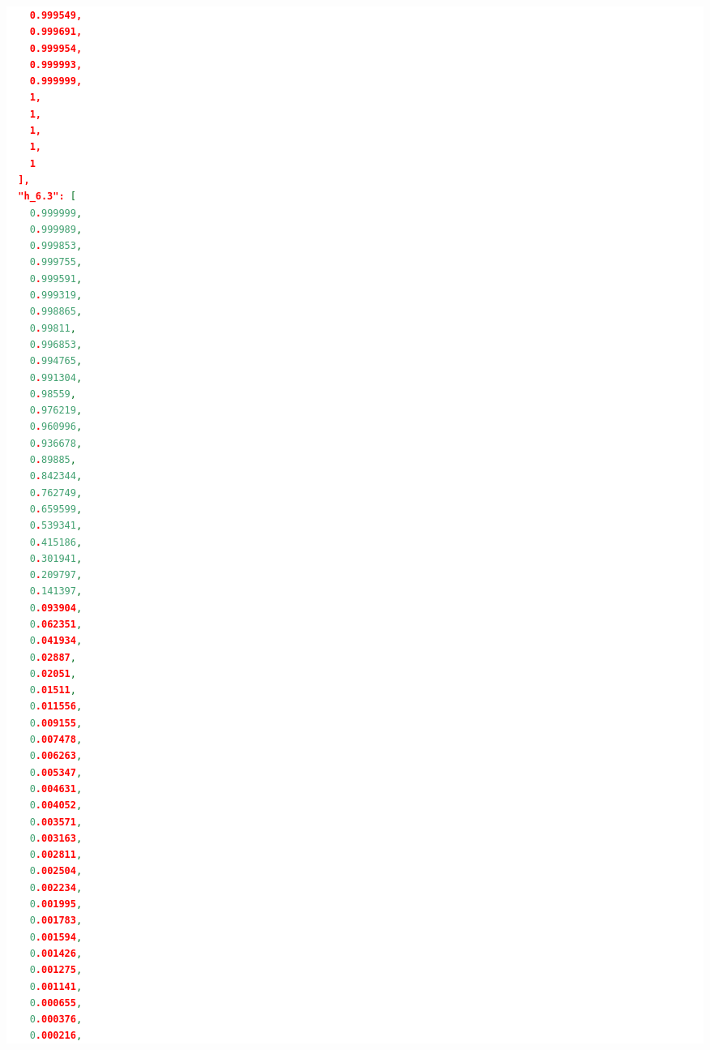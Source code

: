 ```json
    0.999549,
    0.999691,
    0.999954,
    0.999993,
    0.999999,
    1,
    1,
    1,
    1,
    1
  ],
  "h_6.3": [
    0.999999,
    0.999989,
    0.999853,
    0.999755,
    0.999591,
    0.999319,
    0.998865,
    0.99811,
    0.996853,
    0.994765,
    0.991304,
    0.98559,
    0.976219,
    0.960996,
    0.936678,
    0.89885,
    0.842344,
    0.762749,
    0.659599,
    0.539341,
    0.415186,
    0.301941,
    0.209797,
    0.141397,
    0.093904,
    0.062351,
    0.041934,
    0.02887,
    0.02051,
    0.01511,
    0.011556,
    0.009155,
    0.007478,
    0.006263,
    0.005347,
    0.004631,
    0.004052,
    0.003571,
    0.003163,
    0.002811,
    0.002504,
    0.002234,
    0.001995,
    0.001783,
    0.001594,
    0.001426,
    0.001275,
    0.001141,
    0.000655,
    0.000376,
    0.000216,
```